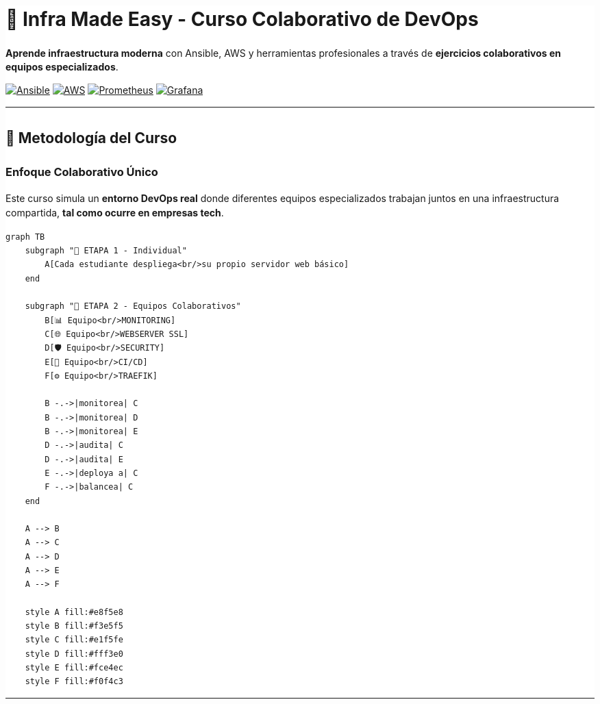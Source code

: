 # 🚀 Infra Made Easy - Curso Colaborativo de DevOps

**Aprende infraestructura moderna** con Ansible, AWS y herramientas profesionales a través de **ejercicios colaborativos en equipos especializados**.

[![Ansible](https://img.shields.io/badge/Ansible-EE0000?style=for-the-badge&logo=ansible&logoColor=white)](https://ansible.com)
[![AWS](https://img.shields.io/badge/AWS-FF9900?style=for-the-badge&logo=amazonaws&logoColor=white)](https://aws.amazon.com)
[![Prometheus](https://img.shields.io/badge/Prometheus-E6522C?style=for-the-badge&logo=prometheus&logoColor=white)](https://prometheus.io)
[![Grafana](https://img.shields.io/badge/Grafana-F46800?style=for-the-badge&logo=grafana&logoColor=white)](https://grafana.com)

---

## 🎯 Metodología del Curso

### **Enfoque Colaborativo Único**
Este curso simula un **entorno DevOps real** donde diferentes equipos especializados trabajan juntos en una infraestructura compartida, **tal como ocurre en empresas tech**.

```mermaid
graph TB
    subgraph "🎯 ETAPA 1 - Individual"
        A[Cada estudiante despliega<br/>su propio servidor web básico]
    end
    
    subgraph "🤝 ETAPA 2 - Equipos Colaborativos"
        B[📊 Equipo<br/>MONITORING]
        C[🌐 Equipo<br/>WEBSERVER SSL] 
        D[🛡️ Equipo<br/>SECURITY]
        E[🔄 Equipo<br/>CI/CD]
        F[⚙️ Equipo<br/>TRAEFIK]
        
        B -.->|monitorea| C
        B -.->|monitorea| D
        B -.->|monitorea| E
        D -.->|audita| C
        D -.->|audita| E
        E -.->|deploya a| C
        F -.->|balancea| C
    end
    
    A --> B
    A --> C
    A --> D
    A --> E
    A --> F
    
    style A fill:#e8f5e8
    style B fill:#f3e5f5
    style C fill:#e1f5fe
    style D fill:#fff3e0
    style E fill:#fce4ec
    style F fill:#f0f4c3
```

---